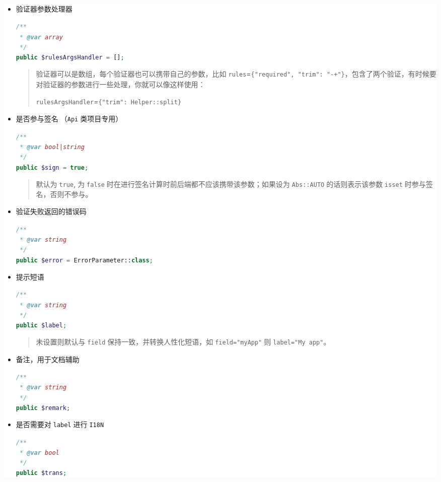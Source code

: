 - 验证器参数处理器

    ```php
    /**
     * @var array
     */
    public $rulesArgsHandler = [];
    ```
  
    > 验证器可以是数组，每个验证器也可以携带自己的参数，比如 `rules`=`{"required", "trim": "-+"}`，包含了两个验证，有时候要对验证器的参数进行一些处理，你就可以像这样使用：  
    >  
    > `rulesArgsHandler`=`{"trim": Helper::split}`

- 是否参与签名 （`Api` 类项目专用）
    
    ```php
    /**
     * @var bool|string
     */
    public $sign = true;
    ```
  
    > 默认为 `true`, 为 `false` 时在进行签名计算时前后端都不应该携带该参数；如果设为 `Abs::AUTO` 的话则表示该参数 `isset` 时参与签名，否则不参与。  

- 验证失败返回的错误码

    ```php
    /**
     * @var string
     */
    public $error = ErrorParameter::class;
    ```

- 提示短语

    ```php
    /**
     * @var string
     */
    public $label;
    ```
  
    > 未设置则默认与 `field` 保持一致，并转换人性化短语，如 `field="myApp"` 则 `label="My app"`。  

- 备注，用于文档辅助
    
    ```php
    /**
     * @var string
     */
    public $remark;
    ```

- 是否需要对 `label` 进行 `I18N`
    
    ```php
    /**
     * @var bool
     */
    public $trans;
    ```

